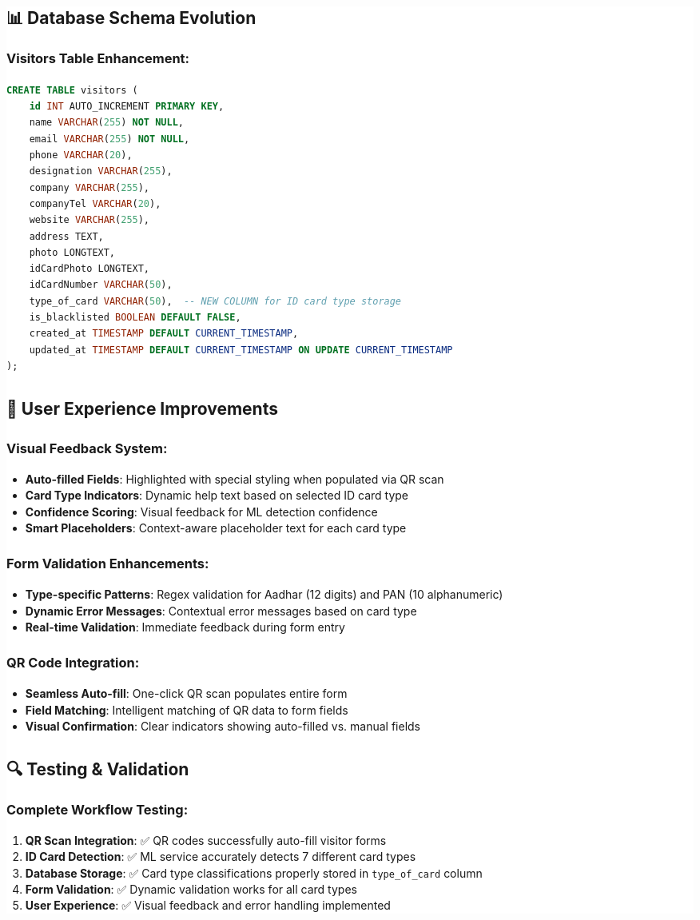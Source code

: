 ## 📊 Database Schema Evolution

### **Visitors Table Enhancement:**
```sql
CREATE TABLE visitors (
    id INT AUTO_INCREMENT PRIMARY KEY,
    name VARCHAR(255) NOT NULL,
    email VARCHAR(255) NOT NULL,
    phone VARCHAR(20),
    designation VARCHAR(255),
    company VARCHAR(255),
    companyTel VARCHAR(20),
    website VARCHAR(255),
    address TEXT,
    photo LONGTEXT,
    idCardPhoto LONGTEXT,
    idCardNumber VARCHAR(50),
    type_of_card VARCHAR(50),  -- NEW COLUMN for ID card type storage
    is_blacklisted BOOLEAN DEFAULT FALSE,
    created_at TIMESTAMP DEFAULT CURRENT_TIMESTAMP,
    updated_at TIMESTAMP DEFAULT CURRENT_TIMESTAMP ON UPDATE CURRENT_TIMESTAMP
);
```

## 🎨 User Experience Improvements

### **Visual Feedback System:**
- **Auto-filled Fields**: Highlighted with special styling when populated via QR scan
- **Card Type Indicators**: Dynamic help text based on selected ID card type
- **Confidence Scoring**: Visual feedback for ML detection confidence
- **Smart Placeholders**: Context-aware placeholder text for each card type

### **Form Validation Enhancements:**
- **Type-specific Patterns**: Regex validation for Aadhar (12 digits) and PAN (10 alphanumeric)
- **Dynamic Error Messages**: Contextual error messages based on card type
- **Real-time Validation**: Immediate feedback during form entry

### **QR Code Integration:**
- **Seamless Auto-fill**: One-click QR scan populates entire form
- **Field Matching**: Intelligent matching of QR data to form fields
- **Visual Confirmation**: Clear indicators showing auto-filled vs. manual fields

## 🔍 Testing & Validation

### **Complete Workflow Testing:**
1. **QR Scan Integration**: ✅ QR codes successfully auto-fill visitor forms
2. **ID Card Detection**: ✅ ML service accurately detects 7 different card types
3. **Database Storage**: ✅ Card type classifications properly stored in `type_of_card` column
4. **Form Validation**: ✅ Dynamic validation works for all card types
5. **User Experience**: ✅ Visual feedback and error handling implemented
